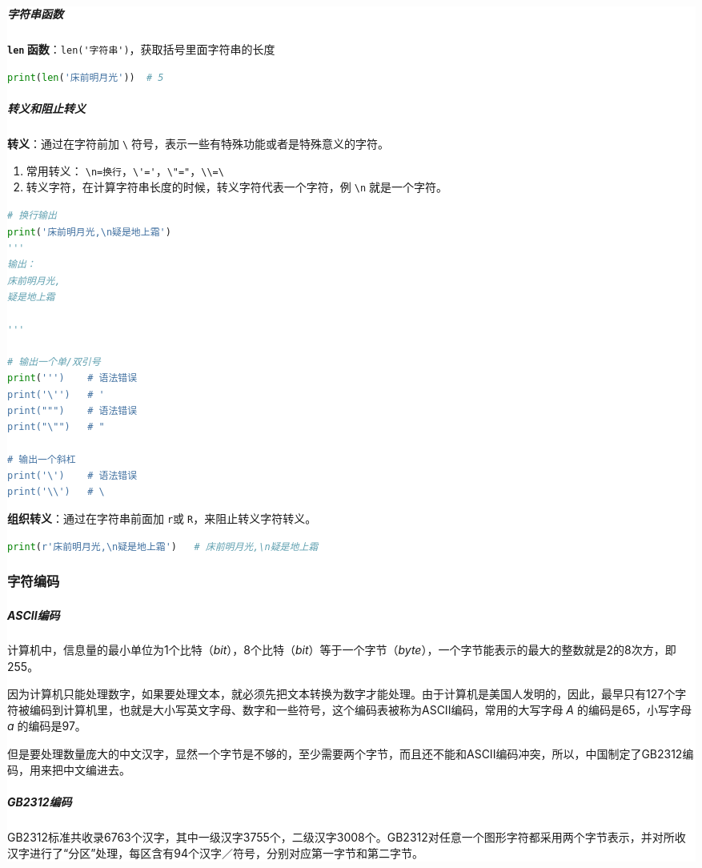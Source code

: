 ##### 字符串函数

**`len` 函数**：`len('字符串')`，获取括号里面字符串的长度

```python
print(len('床前明月光'))  # 5
```

##### 转义和阻止转义

**转义**：通过在字符前加 `\` 符号，表示一些有特殊功能或者是特殊意义的字符。

1. 常用转义： `\n=换行`，`\'='`，`\"="`，`\\=\`
2. 转义字符，在计算字符串长度的时候，转义字符代表一个字符，例 `\n` 就是一个字符。

```python
# 换行输出
print('床前明月光,\n疑是地上霜')
'''
输出：
床前明月光,
疑是地上霜

'''

# 输出一个单/双引号
print(''')    # 语法错误
print('\'')   # '
print(""")    # 语法错误
print("\"")   # "

# 输出一个斜杠
print('\')    # 语法错误
print('\\')   # \
```

**组织转义**：通过在字符串前面加 `r`或 `R`，来阻止转义字符转义。

```python
print(r'床前明月光,\n疑是地上霜')   # 床前明月光,\n疑是地上霜
```

### 字符编码

##### ASCII编码

计算机中，信息量的最小单位为1个比特（*bit*），8个比特（*bit*）等于一个字节（*byte*），一个字节能表示的最大的整数就是2的8次方，即255。

因为计算机只能处理数字，如果要处理文本，就必须先把文本转换为数字才能处理。由于计算机是美国人发明的，因此，最早只有127个字符被编码到计算机里，也就是大小写英文字母、数字和一些符号，这个编码表被称为ASCII编码，常用的大写字母 *A* 的编码是65，小写字母 *a* 的编码是97。

但是要处理数量庞大的中文汉字，显然一个字节是不够的，至少需要两个字节，而且还不能和ASCII编码冲突，所以，中国制定了GB2312编码，用来把中文编进去。

##### GB2312编码

GB2312标准共收录6763个汉字，其中一级汉字3755个，二级汉字3008个。GB2312对任意一个图形字符都采用两个字节表示，并对所收汉字进行了“分区”处理，每区含有94个汉字／符号，分别对应第一字节和第二字节。
